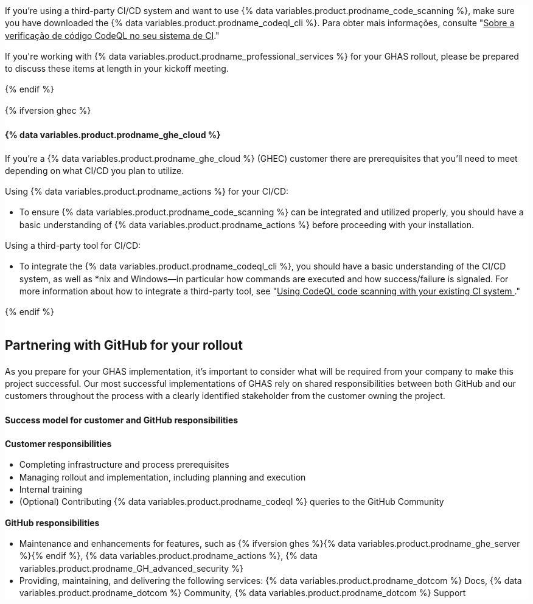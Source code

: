 If you’re using a third-party CI/CD system and want to use {% data variables.product.prodname_code_scanning %}, make sure you have downloaded the {% data variables.product.prodname_codeql_cli %}. Para obter mais informações, consulte "[Sobre a verificação de código CodeQL no seu sistema de CI](/code-security/code-scanning/using-codeql-code-scanning-with-your-existing-ci-system/about-codeql-code-scanning-in-your-ci-system)."

If you're working with {% data variables.product.prodname_professional_services %} for your GHAS rollout, please be prepared to discuss these items at length in your kickoff meeting.

{% endif %}

{% ifversion ghec %}

#### {% data variables.product.prodname_ghe_cloud %}

If you’re a {% data variables.product.prodname_ghe_cloud %} (GHEC) customer there are prerequisites that you’ll need to meet depending on what CI/CD you plan to utilize.

Using {% data variables.product.prodname_actions %} for your CI/CD:
- To ensure {% data variables.product.prodname_code_scanning %} can be integrated and utilized properly, you should have a basic understanding of {% data variables.product.prodname_actions %} before proceeding with your installation.

Using a third-party tool for CI/CD:
- To integrate the {% data variables.product.prodname_codeql_cli %}, you should have a basic understanding of the CI/CD system, as well as *nix and Windows—in particular how commands are executed and how success/failure is signaled. For more information about how to integrate a third-party tool, see "[Using CodeQL code scanning with your existing CI system ](/code-security/code-scanning/using-codeql-code-scanning-with-your-existing-ci-system)."

{% endif %}

## Partnering with GitHub for your rollout

As you prepare for your GHAS implementation, it’s important to  consider what will be required from your company to make this  project successful. Our most successful implementations of GHAS  rely on shared responsibilities between both GitHub and our customers throughout the process with a clearly identified stakeholder from the customer owning the project.

#### Success model for customer and GitHub responsibilities

**Customer responsibilities**
- Completing infrastructure and process prerequisites
- Managing rollout and implementation, including planning and execution
- Internal training
- (Optional) Contributing {% data variables.product.prodname_codeql %} queries to the GitHub Community

**GitHub responsibilities**

- Maintenance and enhancements for features, such as {% ifversion ghes %}{% data variables.product.prodname_ghe_server %}{% endif %}, {% data variables.product.prodname_actions %}, {% data variables.product.prodname_GH_advanced_security %}
- Providing, maintaining, and delivering the following services: {% data variables.product.prodname_dotcom %} Docs, {% data variables.product.prodname_dotcom %} Community, {% data variables.product.prodname_dotcom %} Support

